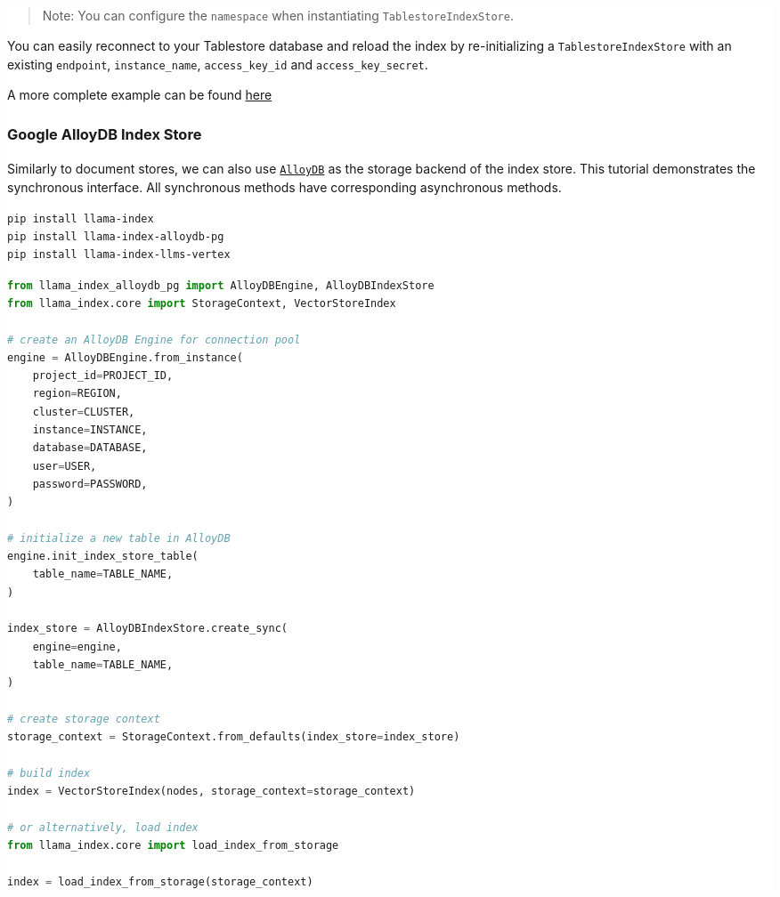 > Note: You can configure the `namespace` when instantiating `TablestoreIndexStore`.

You can easily reconnect to your Tablestore database and reload the index by re-initializing a `TablestoreIndexStore` with an existing `endpoint`, `instance_name`, `access_key_id` and `access_key_secret`.

A more complete example can be found [here](/python/examples/docstore/tablestoredocstoredemo)

### Google AlloyDB Index Store

Similarly to document stores, we can also use [`AlloyDB`](https://cloud.google.com/products/alloydb) as the storage backend of the index store.
This tutorial demonstrates the synchronous interface. All synchronous methods have corresponding asynchronous methods.

```bash
pip install llama-index
pip install llama-index-alloydb-pg
pip install llama-index-llms-vertex
```

```python
from llama_index_alloydb_pg import AlloyDBEngine, AlloyDBIndexStore
from llama_index.core import StorageContext, VectorStoreIndex

# create an AlloyDB Engine for connection pool
engine = AlloyDBEngine.from_instance(
    project_id=PROJECT_ID,
    region=REGION,
    cluster=CLUSTER,
    instance=INSTANCE,
    database=DATABASE,
    user=USER,
    password=PASSWORD,
)

# initialize a new table in AlloyDB
engine.init_index_store_table(
    table_name=TABLE_NAME,
)

index_store = AlloyDBIndexStore.create_sync(
    engine=engine,
    table_name=TABLE_NAME,
)

# create storage context
storage_context = StorageContext.from_defaults(index_store=index_store)

# build index
index = VectorStoreIndex(nodes, storage_context=storage_context)

# or alternatively, load index
from llama_index.core import load_index_from_storage

index = load_index_from_storage(storage_context)
```
